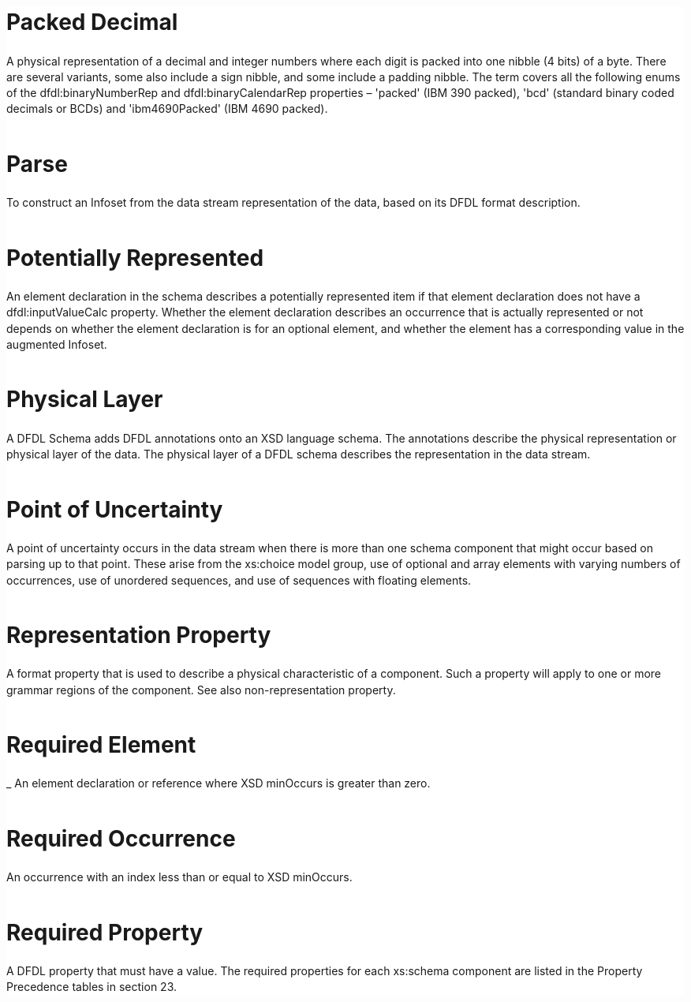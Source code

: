# Packed Decimal
A physical representation of a decimal and integer numbers where each digit is packed into one nibble \(4 bits\) of a byte. There are several variants, some also include a sign nibble, and some include a padding nibble. The term covers all the following enums of the dfdl:binaryNumberRep and dfdl:binaryCalendarRep properties – 'packed' \(IBM 390 packed\), 'bcd' \(standard binary coded decimals or BCDs\) and 'ibm4690Packed' \(IBM 4690 packed\).

# Parse
To construct an Infoset from the data stream representation of the data, based on its DFDL format description.

# Potentially Represented
An element declaration in the schema describes a potentially represented item if that element declaration does not have a dfdl:inputValueCalc property. Whether the element declaration describes an occurrence that is actually represented or not depends on whether the element declaration is for an optional element, and whether the element has a corresponding value in the augmented Infoset.

# Physical Layer
A DFDL Schema adds DFDL annotations onto an XSD language schema. The annotations describe the physical representation or physical layer of the data. The physical layer of a DFDL schema describes the representation in the data stream.

# Point of Uncertainty
A point of uncertainty occurs in the data stream when there is more than one schema component that might occur based on parsing up to that point. These arise from the xs:choice model group, use of optional and array elements with varying numbers of occurrences, use of unordered sequences, and use of sequences with floating elements.

# Representation Property
A format property that is used to describe a physical characteristic of a component. Such a property will apply to one or more grammar regions of the component. See also non-representation property.

# Required Element
_ An element declaration or reference where XSD minOccurs is greater than zero.

# Required Occurrence
An occurrence with an index less than or equal to XSD minOccurs.

# Required Property
A DFDL property that must have a value. The required properties for each xs:schema component are listed in the Property Precedence tables in section 23.
